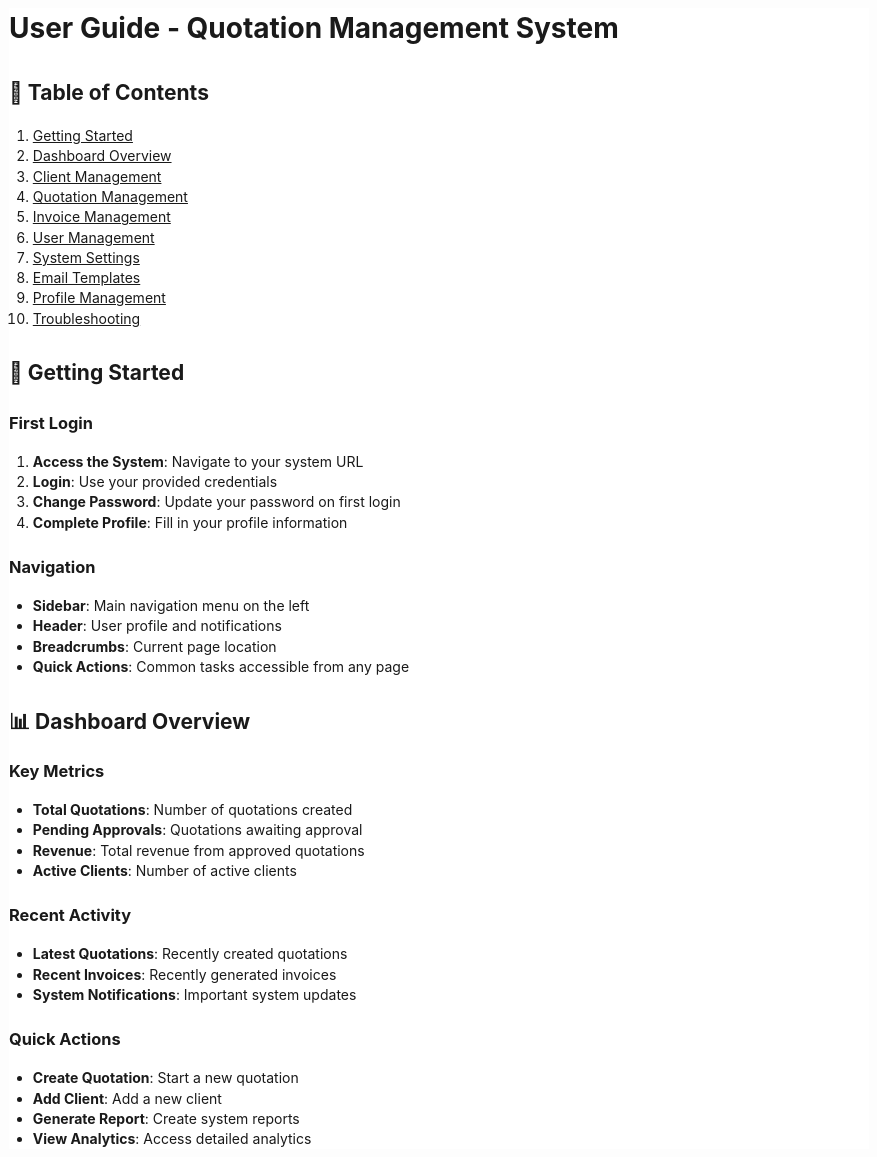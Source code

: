 # User Guide - Quotation Management System

## 📖 Table of Contents
1. [Getting Started](#getting-started)
2. [Dashboard Overview](#dashboard-overview)
3. [Client Management](#client-management)
4. [Quotation Management](#quotation-management)
5. [Invoice Management](#invoice-management)
6. [User Management](#user-management)
7. [System Settings](#system-settings)
8. [Email Templates](#email-templates)
9. [Profile Management](#profile-management)
10. [Troubleshooting](#troubleshooting)

## 🚀 Getting Started

### First Login
1. **Access the System**: Navigate to your system URL
2. **Login**: Use your provided credentials
3. **Change Password**: Update your password on first login
4. **Complete Profile**: Fill in your profile information

### Navigation
- **Sidebar**: Main navigation menu on the left
- **Header**: User profile and notifications
- **Breadcrumbs**: Current page location
- **Quick Actions**: Common tasks accessible from any page

## 📊 Dashboard Overview

### Key Metrics
- **Total Quotations**: Number of quotations created
- **Pending Approvals**: Quotations awaiting approval
- **Revenue**: Total revenue from approved quotations
- **Active Clients**: Number of active clients

### Recent Activity
- **Latest Quotations**: Recently created quotations
- **Recent Invoices**: Recently generated invoices
- **System Notifications**: Important system updates

### Quick Actions
- **Create Quotation**: Start a new quotation
- **Add Client**: Add a new client
- **Generate Report**: Create system reports
- **View Analytics**: Access detailed analytics
